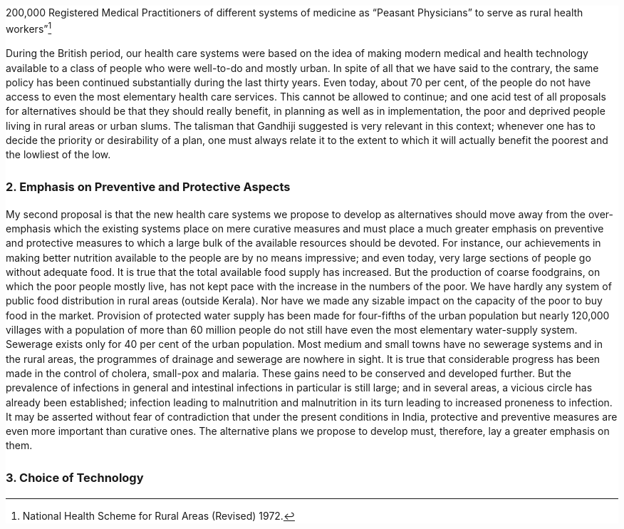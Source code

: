 200,000 Registered Medical Practitioners of different systems of medicine 
as “Peasant Physicians” to serve as rural health workers”[^4] 

[^1]: India, Government of, Ministry of Health, *Committee on Integration of Health Services, 1963*.
[^2]: India, Government of, Ministry of Health, *Family Planning Committee on 
Multi-purpose Workers, 1973*.
[^3]: *Outline of the Master Plan for the Provision of Health, Medical and Family 
Planning Services in Rural Areas, 1970*. 
[^4]: National Health Scheme for Rural Areas (Revised) 1972.


During the British period, our health care systems were based on the 
idea of making modern medical and health technology available to a class 
of people who were well-to-do and mostly urban. In spite of all that we 
have said to the contrary, the same policy has been continued substantially 
during the last thirty years. Even today, about 70 per cent, of the people 
do not have access to even the most elementary health care services. This 
cannot be allowed to continue; and one acid test of all proposals for alternatives should be that they should really benefit, in planning as well as 
in implementation, the poor and deprived people living in rural areas or 
urban slums. The talisman that Gandhiji suggested is very relevant in this 
context; whenever one has to decide the priority or desirability of a plan, 
one must always relate it to the extent to which it will actually benefit 
the poorest and the lowliest of the low. 

### 2. Emphasis on Preventive and Protective Aspects ###

My second proposal is that the new health care systems we propose to develop as alternatives should move away from the over-emphasis which the existing systems place on mere curative measures and must place a much 
greater emphasis on preventive and protective measures to which a 
large bulk of the available resources should be devoted. For instance, our 
achievements in making better nutrition available to the people are by 
no means impressive; and even today, very large sections of people go without adequate food. It is true that the total available food supply has increased. But the production of coarse foodgrains, on which the poor people 
mostly live, has not kept pace with the increase in the numbers of the 
poor. We have hardly any system of public food distribution in rural areas 
(outside Kerala). Nor have we made any sizable impact on the capacity of 
the poor to buy food in the market. Provision of protected water supply 
has been made for four-fifths of the urban population but nearly 120,000 
villages with a population of more than 60 million people do not still have 
even the most elementary water-supply system. Sewerage exists only for 
40 per cent of the urban population. Most medium and small towns have 
no sewerage systems and in the rural areas, the programmes of drainage 
and sewerage are nowhere in sight. It is true that considerable progress 
has been made in the control of cholera, small-pox and malaria. These 
gains need to be conserved and developed further. But the prevalence of 
infections in general and intestinal infections in particular is still large; 
and in several areas, a vicious circle has already been established; infection 
leading to malnutrition and malnutrition in its turn leading to increased 
proneness to infection. It may be asserted without fear of contradiction 
that under the present conditions in India, protective and preventive measures are even more important than curative ones. The alternative plans 
we propose to develop must, therefore, lay a greater emphasis on them. 

### 3. Choice of Technology ###


[^5]: It should be noted that a decision to climb upwards in the technological ladder leads exactly to the same results in other fields of life as well. For instance, a bicycle can be used by every one; but the use of faster means of transport continually increases costs, needs more sophisticated personnel and restricts the beneficiaries. 
[^6]: Banerjee; op. cit., pp. 13-14. 
[^7]: D. Banerji, op. cit., pp. 14. 
[^8]: Organization of Pharmaceutical Producers of India, *The Nation's Health 